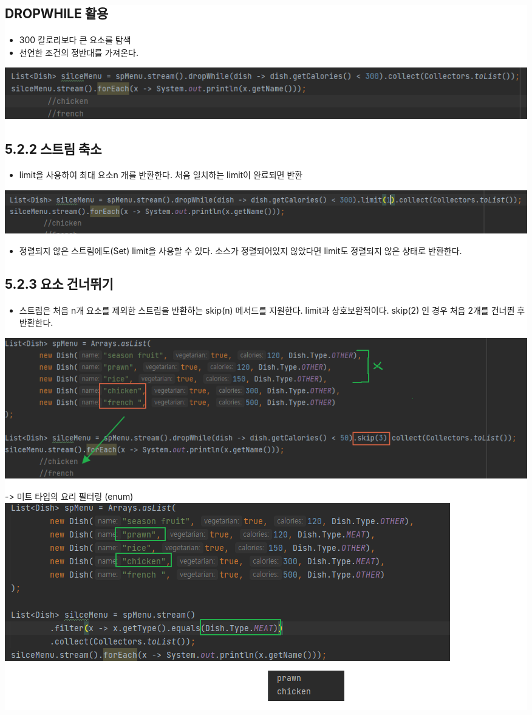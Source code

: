 ## DROPWHILE 활용
- 300 칼로리보다 큰 요소를 탐색
- 선언한 조건의 정반대를 가져온다.
<img src="../img/2022_07_01_21_26_44.png" alt="" />


## 5.2.2 스트림 축소
- limit을 사용하여 최대 요소n 개를 반환한다. 처음 일치하는 limit이 완료되면 반환

<img src="../img/2022_07_01_22_14_40.png" alt="" />

- 정렬되지 않은 스트림에도(Set) limit을 사용할 수 있다.
소스가 정렬되어있지 않았다면 limit도 정렬되지 않은 상태로 반환한다.

## 5.2.3 요소 건너뛰기
- 스트림은 처음 n개 요소를 제외한 스트림을 반환하는 skip(n) 메서드를 지원한다.
limit과 상호보완적이다. skip(2) 인 경우 처음 2개를 건너뛴 후 반환한다.

<img src="../img/2022_07_01_22_21_09.png" alt="" />

    
-> 미트 타입의 요리 필터링 (enum)
<img src="../img/2022_07_01_22_24_44.png" alt="" />
